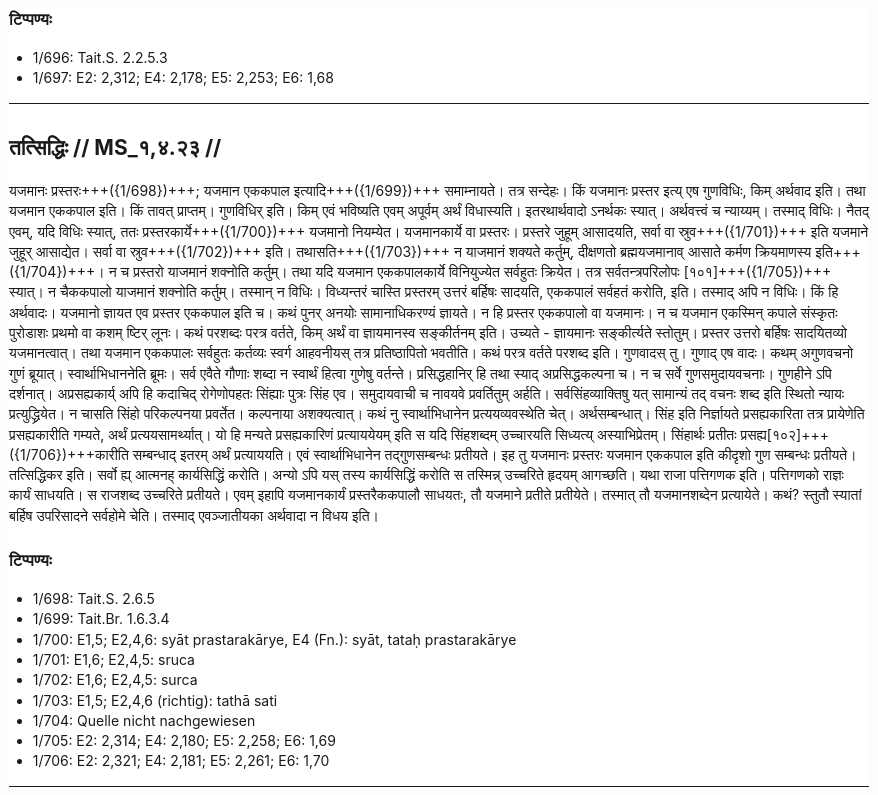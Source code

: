 ### टिप्पण्यः
- 1/696: Tait.S. 2.2.5.3
- 1/697: E2: 2,312; E4: 2,178; E5: 2,253; E6: 1,68

____________________________________________


## तत्सिद्धिः // MS_१,४.२३ //

यजमानः प्रस्तरः+++({1/698})+++; यजमान एककपाल इत्यादि+++({1/699})+++ समाम्नायते। तत्र सन्देहः। किं यजमानः प्रस्तर इत्य् एष गुणविधिः, किम् अर्थवाद इति। तथा यजमान एककपाल इति। किं तावत् प्राप्तम्। गुणविधिर् इति। किम् एवं भविष्यति एवम् अपूर्वम् अर्थं विधास्यति। इतरथार्थवादो ऽनर्थकः स्यात्। अर्थवत्त्वं च न्याय्यम्। तस्माद् विधिः।
नैतद् एवम्, यदि विधिः स्यात्, ततः प्रस्तरकार्ये+++({1/700})+++ यजमानो नियम्येत। यजमानकार्ये वा प्रस्तरः। प्रस्तरे जुहूम् आसादयति, सर्वा वा स्रुव+++({1/701})+++ इति यजमाने जुहूर् आसाद्येत। सर्वा वा स्रुव+++({1/702})+++ इति। तथासति+++({1/703})+++ न याजमानं शक्यते कर्तुम्, दीक्षणतो ब्रह्मयजमानाव् आसाते कर्मण क्रियमाणस्य इति+++({1/704})+++। न च प्रस्तरो याजमानं शक्नोति कर्तुम्। तथा यदि यजमान एककपालकार्ये विनियुज्येत सर्वहुतः क्रियेत। तत्र सर्वतन्त्रपरिलोपः [१०१]+++({1/705})+++ स्यात्। न चैककपालो याजमानं शक्नोति कर्तुम्। तस्मान् न विधिः। विध्यन्तरं चास्ति प्रस्तरम् उत्तरं बर्हिषः सादयति, एककपालं सर्वहतं करोति, इति। तस्माद् अपि न विधिः। किं हि अर्थवादः। यजमानो ज्ञायत एव प्रस्तर एककपाल इति च।
कथं पुनर् अनयोः सामानाधिकरण्यं ज्ञायते। न हि प्रस्तर एककपालो वा यजमानः। न च यजमान एकस्मिन् कपाले संस्कृतः पुरोडाशः प्रथमो वा कशम् ष्टिर् लूनः। कथं परशब्दः परत्र वर्तते, किम् अर्थं वा ज्ञायमानस्व सङ्कीर्तनम् इति। उच्यते - ज्ञायमानः सङ्कीर्त्यते स्तोतुम्। प्रस्तर उत्तरो बर्हिषः सादयितव्यो यजमानत्वात्। तथा यजमान एककपालः सर्वहुतः कर्तव्यः स्वर्ग आहवनीयस् तत्र प्रतिष्ठापितो भवतीति।
कथं परत्र वर्तते परशब्द इति। गुणवादस् तु। गुणाद् एष वादः। कथम् अगुणवचनो गुणं ब्रूयात्। स्वार्थाभिधाननेति ब्रूमः। सर्व एवैते गौणाः शब्दा न स्वार्थं हित्वा गुणेषु वर्तन्ते। प्रसिद्धहानिर् हि तथा स्याद् अप्रसिद्धकल्पना च। न च सर्वे गुणसमुदायवचनाः। गुणहीने ऽपि दर्शनात्। अप्रसह्यकार्य् अपि हि कदाचिद् रोगेणोपहतः सिंह्याः पुत्रः सिंह एव। समुदायवाची च नावयवे प्रवर्तितुम् अर्हति। सर्वसिंहव्याक्तिषु यत् सामान्यं तद् वचनः शब्द इति स्थितो न्यायः प्रत्युद्ध्रियेत। न चासति सिंहो परिकल्पनया प्रवर्तेत। कल्पनाया अशक्यत्वात्। कथं नु स्वार्थाभिधानेन प्रत्ययव्यवस्थेति चेत्। अर्थसम्बन्धात्। सिंह इति निर्ज्ञायते प्रसह्यकारिता तत्र प्रायेणेति प्रसह्यकारीति गम्यते, अर्थं प्रत्ययसामर्थ्यात्। यो हि मन्यते प्रसह्यकारिणं प्रत्याययेयम् इति स यदि सिंहशब्दम् उच्चारयति सिध्यत्य् अस्याभिप्रेतम्। सिंहार्थः प्रतीतः प्रसह्य[१०२]+++({1/706})+++कारीति सम्बन्धाद् इतरम् अर्थं प्रत्याययति। एवं स्वार्थाभिधानेन तद्गुणसम्बन्धः प्रतीयते। इह तु यजमानः प्रस्तरः यजमान एककपाल इति कीदृशो गुण सम्बन्धः प्रतीयते। तत्सिद्धिकर इति। सर्वो ह्य् आत्मनह् कार्यसिद्धिं करोति। अन्यो ऽपि यस् तस्य कार्यसिद्धिं करोति स तस्मिन्न् उच्चरिते हृदयम् आगच्छति। यथा राजा पत्तिगणक इति। पत्तिगणको राज्ञः कार्यं साधयति। स राजशब्द उच्चरिते प्रतीयते। एवम् इहापि यजमानकार्यं प्रस्तरैककपालौ साधयतः, तौ यजमाने प्रतीते प्रतीयेते। तस्मात् तौ यजमानशब्देन प्रत्यायेते। कथं? स्तुतौ स्यातां बर्हिष उपरिसादने सर्वहोमे चेति। तस्माद् एवञ्जातीयका अर्थवादा न विधय इति।

### टिप्पण्यः
- 1/698: Tait.S. 2.6.5
- 1/699: Tait.Br. 1.6.3.4
- 1/700: E1,5; E2,4,6: syāt prastarakārye, E4 (Fn.): syāt, tataḥ prastarakārye
- 1/701: E1,6; E2,4,5: sruca
- 1/702: E1,6; E2,4,5: surca
- 1/703: E1,5; E2,4,6 (richtig): tathā sati
- 1/704: Quelle nicht nachgewiesen
- 1/705: E2: 2,314; E4: 2,180; E5: 2,258; E6: 1,69
- 1/706: E2: 2,321; E4: 2,181; E5: 2,261; E6: 1,70

____________________________________________
